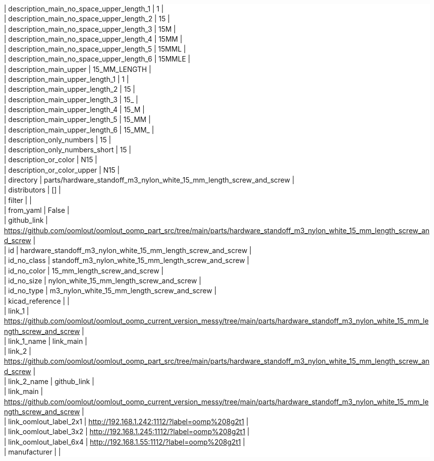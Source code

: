 | description_main_no_space_upper_length_1 | 1 |  
| description_main_no_space_upper_length_2 | 15 |  
| description_main_no_space_upper_length_3 | 15M |  
| description_main_no_space_upper_length_4 | 15MM |  
| description_main_no_space_upper_length_5 | 15MML |  
| description_main_no_space_upper_length_6 | 15MMLE |  
| description_main_upper | 15_MM_LENGTH |  
| description_main_upper_length_1 | 1 |  
| description_main_upper_length_2 | 15 |  
| description_main_upper_length_3 | 15_ |  
| description_main_upper_length_4 | 15_M |  
| description_main_upper_length_5 | 15_MM |  
| description_main_upper_length_6 | 15_MM_ |  
| description_only_numbers | 15 |  
| description_only_numbers_short | 15 |  
| description_or_color | N15 |  
| description_or_color_upper | N15 |  
| directory | parts/hardware_standoff_m3_nylon_white_15_mm_length_screw_and_screw |  
| distributors | [] |  
| filter |  |  
| from_yaml | False |  
| github_link | https://github.com/oomlout/oomlout_oomp_part_src/tree/main/parts/hardware_standoff_m3_nylon_white_15_mm_length_screw_and_screw |  
| id | hardware_standoff_m3_nylon_white_15_mm_length_screw_and_screw |  
| id_no_class | standoff_m3_nylon_white_15_mm_length_screw_and_screw |  
| id_no_color | 15_mm_length_screw_and_screw |  
| id_no_size | nylon_white_15_mm_length_screw_and_screw |  
| id_no_type | m3_nylon_white_15_mm_length_screw_and_screw |  
| kicad_reference |  |  
| link_1 | https://github.com/oomlout/oomlout_oomp_current_version_messy/tree/main/parts/hardware_standoff_m3_nylon_white_15_mm_length_screw_and_screw |  
| link_1_name | link_main |  
| link_2 | https://github.com/oomlout/oomlout_oomp_part_src/tree/main/parts/hardware_standoff_m3_nylon_white_15_mm_length_screw_and_screw |  
| link_2_name | github_link |  
| link_main | https://github.com/oomlout/oomlout_oomp_current_version_messy/tree/main/parts/hardware_standoff_m3_nylon_white_15_mm_length_screw_and_screw |  
| link_oomlout_label_2x1 | http://192.168.1.242:1112/?label=oomp%208g2t1 |  
| link_oomlout_label_3x2 | http://192.168.1.245:1112/?label=oomp%208g2t1 |  
| link_oomlout_label_6x4 | http://192.168.1.55:1112/?label=oomp%208g2t1 |  
| manufacturer |  |  
